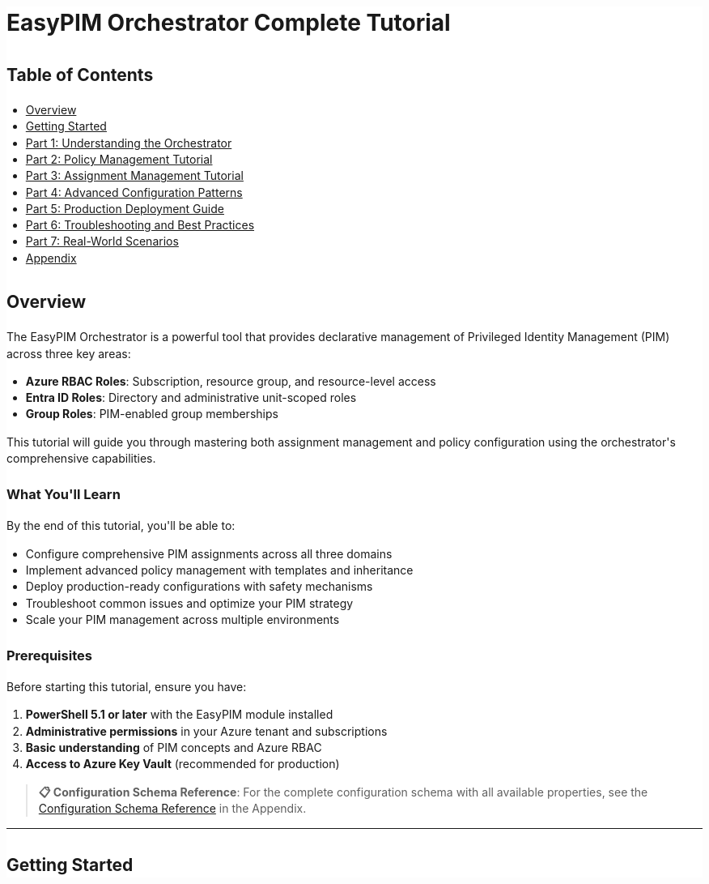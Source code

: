 # EasyPIM Orchestrator Complete Tutorial

## Table of Contents
- [Overview](#overview)
- [Getting Started](#getting-started)
- [Part 1: Understanding the Orchestrator](#part-1-understanding-the-orchestrator)
- [Part 2: Policy Management Tutorial](#part-2-policy-management-tutorial)
- [Part 3: Assignment Management Tutorial](#part-3-assignment-management-tutorial)
- [Part 4: Advanced Configuration Patterns](#part-4-advanced-configuration-patterns)
- [Part 5: Production Deployment Guide](#part-5-production-deployment-guide)
- [Part 6: Troubleshooting and Best Practices](#part-6-troubleshooting-and-best-practices)
- [Part 7: Real-World Scenarios](#part-7-real-world-scenarios)
- [Appendix](#appendix)

## Overview

The EasyPIM Orchestrator is a powerful tool that provides declarative management of Privileged Identity Management (PIM) across three key areas:

- **Azure RBAC Roles**: Subscription, resource group, and resource-level access
- **Entra ID Roles**: Directory and administrative unit-scoped roles
- **Group Roles**: PIM-enabled group memberships

This tutorial will guide you through mastering both assignment management and policy configuration using the orchestrator's comprehensive capabilities.

### What You'll Learn

By the end of this tutorial, you'll be able to:
- Configure comprehensive PIM assignments across all three domains
- Implement advanced policy management with templates and inheritance
- Deploy production-ready configurations with safety mechanisms
- Troubleshoot common issues and optimize your PIM strategy
- Scale your PIM management across multiple environments

### Prerequisites

Before starting this tutorial, ensure you have:

1. **PowerShell 5.1 or later** with the EasyPIM module installed
2. **Administrative permissions** in your Azure tenant and subscriptions
3. **Basic understanding** of PIM concepts and Azure RBAC
4. **Access to Azure Key Vault** (recommended for production)

> **📋 Configuration Schema Reference**: For the complete configuration schema with all available properties, see the [Configuration Schema Reference](#a-complete-configuration-schema-reference) in the Appendix.

---

## Getting Started
